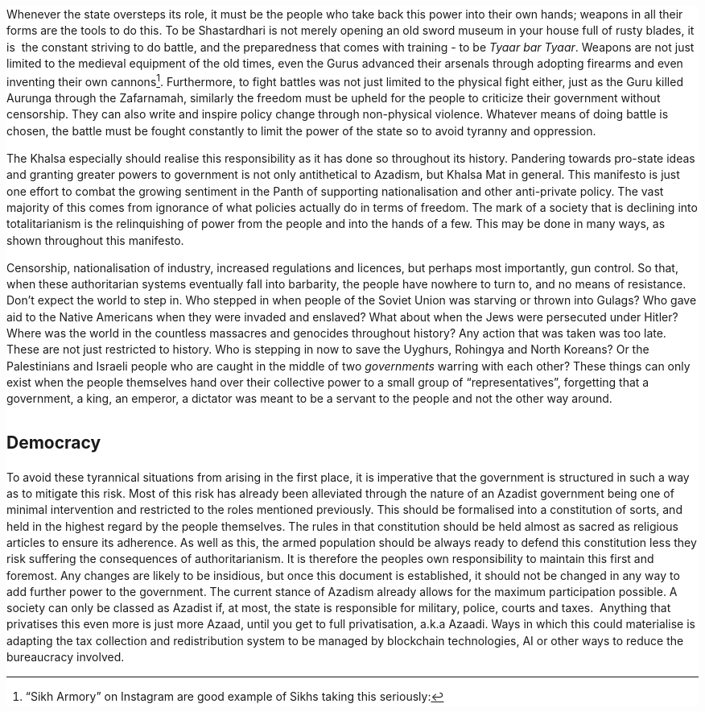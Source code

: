 Whenever the state oversteps its role, it must be the people who take back this power into their own hands; weapons in all their forms are the tools to do this. To be Shastardhari is not merely opening an old sword museum in your house full of rusty blades, it is  the constant striving to do battle, and the preparedness that comes with training - to be _Tyaar bar Tyaar_. Weapons are not just limited to the medieval equipment of the old times, even the Gurus advanced their arsenals through adopting firearms and even inventing their own cannons[^29]. Furthermore, to fight battles was not just limited to the physical fight either, just as the Guru killed Aurunga through the Zafarnamah, similarly the freedom must be upheld for the people to criticize their government without censorship. They can also write and inspire policy change through non-physical violence. Whatever means of doing battle is chosen, the battle must be fought constantly to limit the power of the state so to avoid tyranny and oppression.

The Khalsa especially should realise this responsibility as it has done so throughout its history. Pandering towards pro-state ideas and granting greater powers to government is not only antithetical to Azadism, but Khalsa Mat in general. This manifesto is just one effort to combat the growing sentiment in the Panth of supporting nationalisation and other anti-private policy. The vast majority of this comes from ignorance of what policies actually do in terms of freedom. The mark of a society that is declining into totalitarianism is the relinquishing of power from the people and into the hands of a few. This may be done in many ways, as shown throughout this manifesto.

Censorship, nationalisation of industry, increased regulations and licences, but perhaps most importantly, gun control. So that, when these authoritarian systems eventually fall into barbarity, the people have nowhere to turn to, and no means of resistance. Don’t expect the world to step in. Who stepped in when people of the Soviet Union was starving or thrown into Gulags? Who gave aid to the Native Americans when they were invaded and enslaved? What about when the Jews were persecuted under Hitler? Where was the world in the countless massacres and genocides throughout history? Any action that was taken was too late. These are not just restricted to history. Who is stepping in now to save the Uyghurs, Rohingya and North Koreans? Or the Palestinians and Israeli people who are caught in the middle of two _governments_ warring with each other? These things can only exist when the people themselves hand over their collective power to a small group of “representatives”, forgetting that a government, a king, an emperor, a dictator was meant to be a servant to the people and not the other way around.‍

  

## Democracy

To avoid these tyrannical situations from arising in the first place, it is imperative that the government is structured in such a way as to mitigate this risk. Most of this risk has already been alleviated through the nature of an Azadist government being one of minimal intervention and restricted to the roles mentioned previously. This should be formalised into a constitution of sorts, and held in the highest regard by the people themselves. The rules in that constitution should be held almost as sacred as religious articles to ensure its adherence. As well as this, the armed population should be always ready to defend this constitution less they risk suffering the consequences of authoritarianism. It is therefore the peoples own responsibility to maintain this first and foremost. Any changes are likely to be insidious, but once this document is established, it should not be changed in any way to add further power to the government. The current stance of Azadism already allows for the maximum participation possible. A society can only be classed as Azadist if, at most, the state is responsible for military, police, courts and taxes.  Anything that privatises this even more is just more Azaad, until you get to full privatisation, a.k.a Azaadi. Ways in which this could materialise is adapting the tax collection and redistribution system to be managed by blockchain technologies, AI or other ways to reduce the bureaucracy involved.


[^1]:  “Hard times create strong men. Strong men create good times. Good times create weak men. And, weak men create hard times.”
[^2]: **Link: [Economic Calculation in the Socialist Commonwealth Pocketbook.indb (mises.org)](https://cdn.mises.org/Economic%20Calculation%20in%20the%20Socialist%20Commonwealth_Vol_2_3.pdf)**
[^3]: Since the target audience for this manifesto is primarily Sikhs and the Khalsa, I will desist from delving further into these examples in more detail. The reason being that this manifesto aims to widen the scope of understanding by introducing examples from all over the world and throughout history, and so will only touch into our own Ithiaas when necessary. The point of doing this is to show that our problem is not with anyone particular state or set of politicians. It is with the very idea of the state in general. Nonetheless, it is still crucial to mention this in order to relate with the subject matter, and much greater efforts than my own have gone into explaining the reality of these events if you wish to explore further.
[^4]: It is extremely important to note not all Hindus. Much of the resistance from this are Hindus themselves who realise their traditions and cultural identity are being hijacked by extremist elements.
[^5]: Technically, this is known as a “Monopsony” (a single buyer) as opposed to a monopoly (a single seller).
[^6]:  **Link: [War Communism | Facts & Definition | Britannica](https://www.britannica.com/event/War-Communism)**
[^7]: In reality a black market is a free-market, only called “black” because it trades goods and services outlawed by the state.
[^8]:  **Link: [Hanging Order (ibiblio.org)](https://www.ibiblio.org/expo/soviet.exhibit/ad2kulak.html)**
[^9]: **Link: [War_Communism To NEP: The_Road_from_Serfdom.pdf (mises.org)](https://cdn.mises.org/5_1_5_0.pdf)**
[^10]: **Link: [Lenin's New Economic Policy: What it was and how it Changed the Soviet Union - Inquiries Journal](http://www.inquiriesjournal.com/articles/1670/lenins-new-economic-policy-what-it-was-and-how-it-changed-the-soviet-union)**
[^11]: China also implemented during their experiments with communism (which led to mass famine and death). Even India post-independence adopted these, and notably, Indira Gandhi during her reign nationalised banks and introduced the “Green Revolution”. The devastating effects of such policies can be felt even today. Different formulas have since been used to centrally plan the economy to varying degrees.
[^12]: **Link: [collectivization | Definition & Facts | Britannica](https://www.britannica.com/topic/collectivization)**
[^13]: **Link: [Holodomor survivor tells his story - YouTube](https://www.youtube.com/watch?v=cef_3sfMIGY)**
[^14]: **Link: [The Legacy of Mao Zedong is Mass Murder | The Heritage Foundation](https://www.heritage.org/asia/commentary/the-legacy-mao-zedong-mass-murder)**
[^15]: **Link: [UCLA demographer produces best estimate yet of Cambodia’s death toll under Pol Pot | UCLA](https://newsroom.ucla.edu/releases/ucla-demographer-produces-best-estimate-yet-of-cambodias-death-toll-under-pol-pot)**
[^16]:   **Link: [HRNK_HiddenGulag2_Web_5-18.pdf](https://www.hrnk.org/uploads/pdfs/HRNK_HiddenGulag2_Web_5-18.pdf)**
[^17]: **Link: [Satnami's - SikhiWiki, free Sikh encyclopedia.](https://www.sikhiwiki.org/index.php/Satnami's)**
[^18]: ==**Link: [Do not remain in my presence without Shastar - Guru Gobind Singh Ji (manglacharan.com)](https://www.manglacharan.com/post/do-not-remain-in-my-presence-without-shastar-guru-gobind-singh-ji)**==
[^19]: **Link: [Shri Akal Takhat - SikhiWiki, free Sikh encyclopedia.](https://www.sikhiwiki.org/index.php/Shri_Akal_Takhat)**
[^20]: There are multiple variations of this quote as it seems it has likely been passed down as oral tradition rather than in writing. It has been attributed to a Sakhi of when Guru Ji arrived near Ambala:
[^21]: **Link: [A Brief History of Repressive Regimes and Their Gun Laws | Mises Wire](https://mises.org/wire/brief-history-repressive-regimes-and-their-gun-laws)**
[^22]: **Link: [FACT CHECK: Did the NRA Support a 1967 'Open Carry' Ban in California? (snopes.com)](https://www.snopes.com/fact-check/nra-california-open-carry-ban/)**
[^23]: **Link: [Kashi House Publishing - In the Masters Presence: The Sikhs of Hazoor Sahib](https://www.kashihouse.com/books/in-the-masters-presence-the-sikhs-of-hazoor-sahib-vol-1)**
[^24]: **Link: [Jhatka Maryada | Jhatka Maryada](http://jhatkamaryada.com/)**
[^25]: **Link: [Budha Dal Misl Nehkalank » 8) Baba Prehlad Singh Ji](https://gb.budhadal.org/baba-prehlad-singh-ji/)**
[^26]: Giani Ji is amongst the most well-versed scholars of Sikhi in the Panth, learning directly from Jathedar Baba Santa Singh when they were alive. Alongside him, Giani Inderjit Singh Raqbe wale and Giani Gurwinder Singh Nangli are also worth mentioning as great influences to the author for their Katha’s and Vichaaran on Sikhi and Ithiaas in Punjabi.
[^27]: A note to MI5/CIA/CID etc. Weapons are a broad definition, weapons is anything used as a tool towards defending oneself or others. This doesn’t always mean guns and can refer to other means also. For example, Auranga was killed by the Zafarnamah, a weapon in its own right.
[^28]: Shastar Naam Mala is perhaps the only text of its kind in the sense that every line is a praise to different forms of the weapon.Jvala from Manglacharan has a good breakdown of the poetic structure of this composition too, showing the depth of the composition:
[^29]: “Sikh Armory” on Instagram are good example of Sikhs taking this seriously:
[^30]: It is worth noting, however, that Athens was originally a Monarchy. The monarchs were eventually then deposed and replaced with an oligarchical system of “Archons”.
[^31]: Oxford Definition:
[^32]: **Link: [Gorgias, by Plato (gutenberg.org)](https://www.gutenberg.org/files/1672/1672-h/1672-h.htm)**
[^33]: **Link: [Plato and Socrates warned about populist governments using fear to turn democracies into tyrannies (scroll.in)](https://scroll.in/article/943564/does-not-tyranny-spring-from-democracy-how-platos-380-bc-philosophy-is-truer-than-ever-today)**
[^34]: **Link: [Socrates: “I know that I know nothing” | Reason and Meaning](https://reasonandmeaning.com/2019/11/03/socrates-i-know-that-i-know-nothing/)**
[^35]: Jordan Peterson has a lot of content related to the topic of hierarchies if you want to look into them.
[^36]: Again, the Sakhi of the 40 Mukte prove this.
[^37]: **Link: [America Is a Republic, Not a Democracy | The Heritage Foundation](https://www.heritage.org/american-founders/report/america-republic-not-democracy)**
[^38]: **Link: [Adam Smith on Slavery | Adam Smith Works](https://www.adamsmithworks.org/documents/adam-smith-on-slavery)**
[^39]: **Link: [Prof. Antony Davies: Why Government Fails, Explained - YouTube](https://www.youtube.com/watch?v=xxmXeLEcs9s)**
[^40]: All the more reason as to why the Khalsa needs to be at the forefront of this revolution in thinking. Not just copying broken systems of the past and giving it a new paint job to make it “Sikhi themed” - e.g. god forbid, a _Sikh Soviet Union._
[^41]: **Link: [Joscha Bach: Nature of Reality, Dreams, and Consciousness | Lex Fridman Podcast #212 - YouTube](https://www.youtube.com/watch?v=rIpUf-Vy2JA&list=FLvvK7-jiFYuwqHye866xRVA&index=5)**
[^42]: The ultimate culmination of spiritual practice. Enlightenment itself.
[^43]:  A future effort may be conducted to research and outline in more detail, a modern Sikhi-based guidance on these matters. A sort of rules of engagement for the Khalsa.
[^44]:  If a tax system is still maintained at this point, then this can be more difficult. A means by which to decide who gets the tax would have to be established. However, the best is just a donation or Dasvandh-based system to ensure freedom. Alternatively, this could be devolved to city or locality levels and each population decides collectively which Misl to pay. Again, not ideal but in the right direction at least. Further Vichaar can be done here in future.
[^45]: It would also give the media something to report on.
[^46]: Obviously, not everyone has to own weapons, it's up to them. Some may want to follow different lifestyles and that’s fine too. But for the Khalsa, it’s their duty as Kshatriyae to safeguard them if they request help, just as the duty (or Dharam) of a Kshatriya in ancient India was to protect the Brahmins and other castes.
[^47]: **Link: [Private Charity versus Government Entitlements (manufacturedhomepronews.com)](https://www.manufacturedhomepronews.com/wp-content/uploads/2018/08/PrivateCharityVersusGovernmentEntitlementsSoftwareMetricsDailyBusinessNewsMHProNews.pdf)**
[^48]: ==In fact the only nation to succeed in subduing the region was Maharaja Ranjit Singh's empire.==
[^49]: This should not be confused with praise of the Taliban. They are still the same Turks and Malechh the Singhs fought and subdued in the past.
[^50]: For more information, please consult his book:
[^51]: The best Raag.
[^52]: Chankyaniti, Shahnama, Hitopadesha to name a few. Even Guru Gobind Singh’s own composition, Charitropakhyan, is a good example.
[^53]: Must be noted that a lie that deserves a punishment are only those in which it causes material harm as to be determine in court of law. For example a company lying about the safety of their products or employer lying about how much salary they would pay. Lies of lesser weight would be hard to determine if they have no effect, and it is unreasonable to shut down freedom of speech over certain things. If someone says something that is disagreeable but causes no material harm (hurt feelings do not count) then how can we distinguish between an opinion and a lie? Therefore, only those lies are punishable that can be provably shown to break the NAP. Additionally, lying in general is a form of self-sabotage. Once the people inevitably find out, then all trust is lost and any market interactions with the liar are likely to cease anyway. Only in systems such as the ones present in politics actually reward and prop up liars.
[^54]: In fact, much of this effort was inspired by Bhai Jugraj Singh themselves. They not only delved into the basics of Sikh philosophy but produced many videos and lectures on political elements and the sort of directions the Khalsa should take in the 21st century.
[^55]: Danish researcher and Sikh scholar Satnam Singh mentions this insight in an incredible lecture he gave, available here:
[^56]: However, there is apparently a clause that stipulates that Muslims should follow the laws of the land in non-Muslim nations. If so, adhering to the NAP should not be a problem under an Azadist nation.
[^57]: One of the reasons why I say this is because in Guru Gobind Singh’s composition ‘Ugardanti’ he makes mention of the Khalsa being the_Tisarpanth_ (third way), distinct from both (Brahmanical) Hinduism and Islam. However, compared with Guru Nanak’s statement of there being ‘no Hindu and no Muslim’, to me, I interpret both Sikhi and the Khalsa as distinct (although related). Not all Sikhs are Khalsa, but all Khalsa are fundamentally Sikh. Sikhi is therefore a more broad, spiritual identity that transcends religion, whereas the Khalsa is more grounded in religious sentiment. As stated in the main body, it is just one particular way of practising Sikhi as sanctioned by the Guru themselves.
[^58]: But even then, some Singh’s are Niyare and in complete Masti. They give no mind to what is permitted by the state or not, nor would they be worried about punishment either. That doesn’t mean they won’t be punished, it just means that the Nihang Singh probably wouldn’t care and do it anyway. But to maintain punishment for those things and still recognise it as a crime is crucial for the general law and order in a society. Hopefully, though many of these types of Singh would be in a government Misl anyway under the watch of a Jathedar/Misldar and bound to a set of Rehits. This then allows this energy to be channelled against real enemies instead.